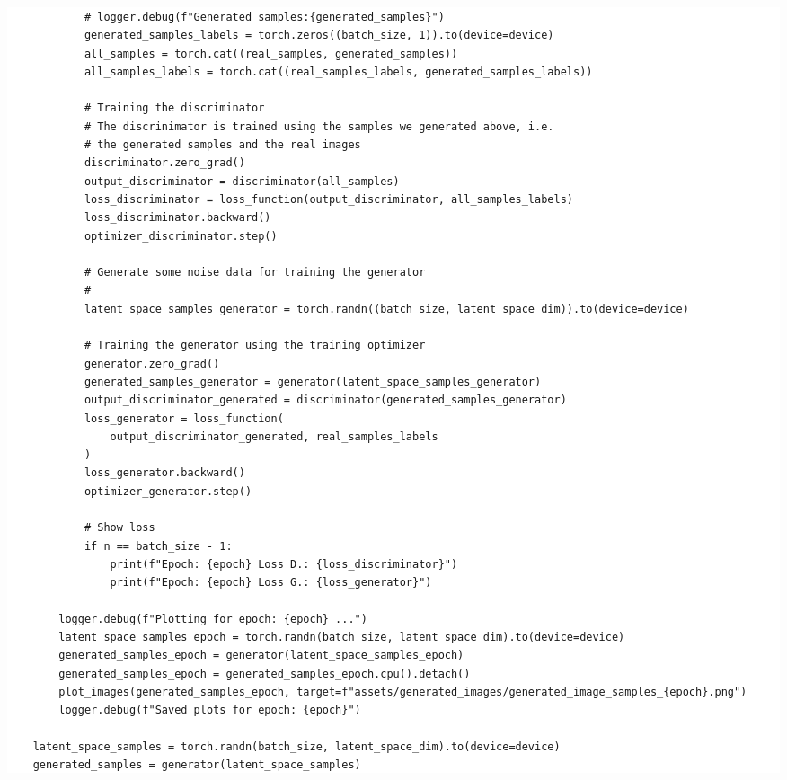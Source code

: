                 # logger.debug(f"Generated samples:{generated_samples}")
                generated_samples_labels = torch.zeros((batch_size, 1)).to(device=device)
                all_samples = torch.cat((real_samples, generated_samples))
                all_samples_labels = torch.cat((real_samples_labels, generated_samples_labels))

                # Training the discriminator
                # The discrinimator is trained using the samples we generated above, i.e.
                # the generated samples and the real images
                discriminator.zero_grad()
                output_discriminator = discriminator(all_samples)
                loss_discriminator = loss_function(output_discriminator, all_samples_labels)
                loss_discriminator.backward()
                optimizer_discriminator.step()

                # Generate some noise data for training the generator
                #
                latent_space_samples_generator = torch.randn((batch_size, latent_space_dim)).to(device=device)

                # Training the generator using the training optimizer
                generator.zero_grad()
                generated_samples_generator = generator(latent_space_samples_generator)
                output_discriminator_generated = discriminator(generated_samples_generator)
                loss_generator = loss_function(
                    output_discriminator_generated, real_samples_labels
                )
                loss_generator.backward()
                optimizer_generator.step()

                # Show loss
                if n == batch_size - 1:
                    print(f"Epoch: {epoch} Loss D.: {loss_discriminator}")
                    print(f"Epoch: {epoch} Loss G.: {loss_generator}")

            logger.debug(f"Plotting for epoch: {epoch} ...")
            latent_space_samples_epoch = torch.randn(batch_size, latent_space_dim).to(device=device)
            generated_samples_epoch = generator(latent_space_samples_epoch)
            generated_samples_epoch = generated_samples_epoch.cpu().detach()
            plot_images(generated_samples_epoch, target=f"assets/generated_images/generated_image_samples_{epoch}.png")
            logger.debug(f"Saved plots for epoch: {epoch}")

        latent_space_samples = torch.randn(batch_size, latent_space_dim).to(device=device)
        generated_samples = generator(latent_space_samples)
